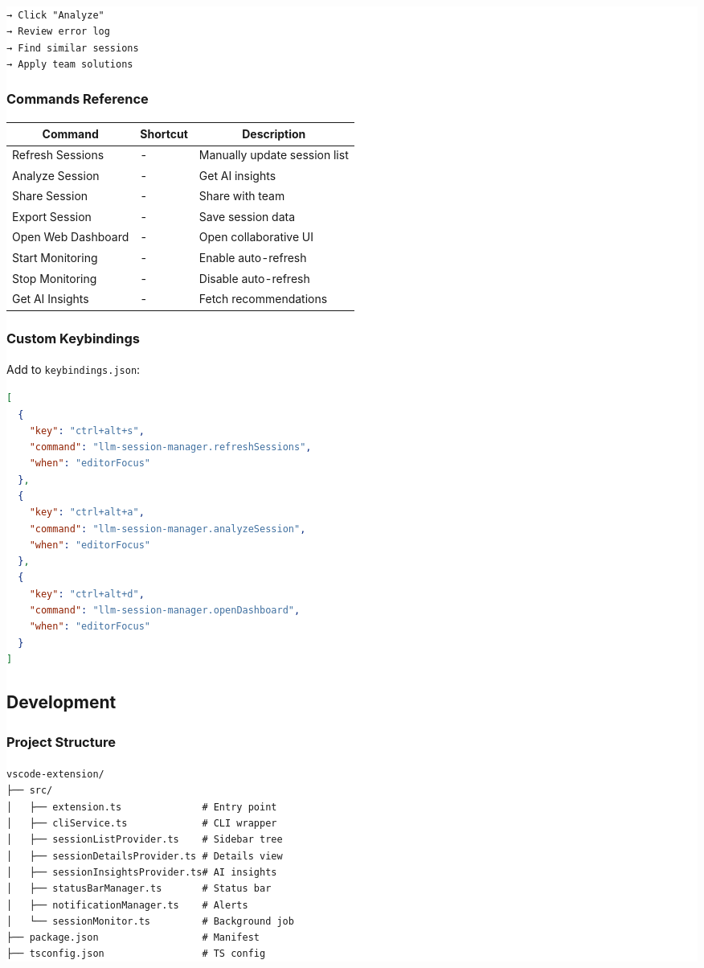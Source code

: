 ```
→ Click "Analyze"
→ Review error log
→ Find similar sessions
→ Apply team solutions
```

### Commands Reference

| Command | Shortcut | Description |
|---------|----------|-------------|
| Refresh Sessions | - | Manually update session list |
| Analyze Session | - | Get AI insights |
| Share Session | - | Share with team |
| Export Session | - | Save session data |
| Open Web Dashboard | - | Open collaborative UI |
| Start Monitoring | - | Enable auto-refresh |
| Stop Monitoring | - | Disable auto-refresh |
| Get AI Insights | - | Fetch recommendations |

### Custom Keybindings

Add to `keybindings.json`:
```json
[
  {
    "key": "ctrl+alt+s",
    "command": "llm-session-manager.refreshSessions",
    "when": "editorFocus"
  },
  {
    "key": "ctrl+alt+a",
    "command": "llm-session-manager.analyzeSession",
    "when": "editorFocus"
  },
  {
    "key": "ctrl+alt+d",
    "command": "llm-session-manager.openDashboard",
    "when": "editorFocus"
  }
]
```

## Development

### Project Structure
```
vscode-extension/
├── src/
│   ├── extension.ts              # Entry point
│   ├── cliService.ts             # CLI wrapper
│   ├── sessionListProvider.ts    # Sidebar tree
│   ├── sessionDetailsProvider.ts # Details view
│   ├── sessionInsightsProvider.ts# AI insights
│   ├── statusBarManager.ts       # Status bar
│   ├── notificationManager.ts    # Alerts
│   └── sessionMonitor.ts         # Background job
├── package.json                  # Manifest
├── tsconfig.json                 # TS config
```